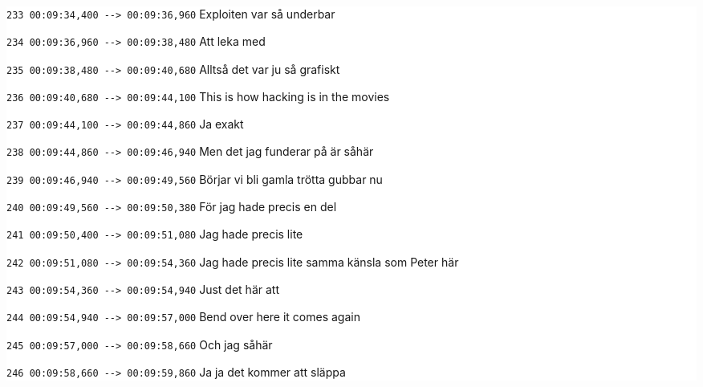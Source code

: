 

`233 00:09:34,400 --> 00:09:36,960`
Exploiten var så underbar



`234 00:09:36,960 --> 00:09:38,480`
Att leka med



`235 00:09:38,480 --> 00:09:40,680`
Alltså det var ju så grafiskt



`236 00:09:40,680 --> 00:09:44,100`
This is how hacking is in the movies



`237 00:09:44,100 --> 00:09:44,860`
Ja exakt



`238 00:09:44,860 --> 00:09:46,940`
Men det jag funderar på är såhär



`239 00:09:46,940 --> 00:09:49,560`
Börjar vi bli gamla trötta gubbar nu



`240 00:09:49,560 --> 00:09:50,380`
För jag hade precis en del



`241 00:09:50,400 --> 00:09:51,080`
Jag hade precis lite



`242 00:09:51,080 --> 00:09:54,360`
Jag hade precis lite samma känsla som Peter här



`243 00:09:54,360 --> 00:09:54,940`
Just det här att



`244 00:09:54,940 --> 00:09:57,000`
Bend over here it comes again



`245 00:09:57,000 --> 00:09:58,660`
Och jag såhär



`246 00:09:58,660 --> 00:09:59,860`
Ja ja det kommer att släppa
